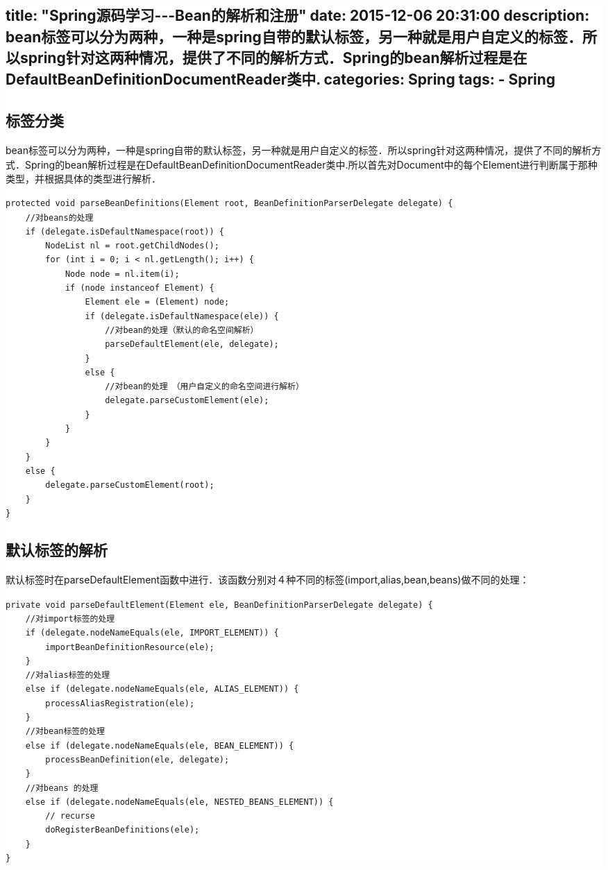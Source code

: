 title: "Spring源码学习---Bean的解析和注册"
date: 2015-12-06 20:31:00
description: bean标签可以分为两种，一种是spring自带的默认标签，另一种就是用户自定义的标签．所以spring针对这两种情况，提供了不同的解析方式．Spring的bean解析过程是在DefaultBeanDefinitionDocumentReader类中.
categories: Spring
tags:
    - Spring
---
## 标签分类
bean标签可以分为两种，一种是spring自带的默认标签，另一种就是用户自定义的标签．所以spring针对这两种情况，提供了不同的解析方式．Spring的bean解析过程是在DefaultBeanDefinitionDocumentReader类中.所以首先对Document中的每个Element进行判断属于那种类型，并根据具体的类型进行解析．

```
protected void parseBeanDefinitions(Element root, BeanDefinitionParserDelegate delegate) {
	//对beans的处理　
	if (delegate.isDefaultNamespace(root)) {
		NodeList nl = root.getChildNodes();
		for (int i = 0; i < nl.getLength(); i++) {
			Node node = nl.item(i);
			if (node instanceof Element) {
				Element ele = (Element) node;
				if (delegate.isDefaultNamespace(ele)) {
					//对bean的处理（默认的命名空间解析）
					parseDefaultElement(ele, delegate);
				}
				else {
					//对bean的处理　（用户自定义的命名空间进行解析）
					delegate.parseCustomElement(ele);
				}
			}
		}
	}
	else {
		delegate.parseCustomElement(root);
	}
}
```

## 默认标签的解析
默认标签时在parseDefaultElement函数中进行．该函数分别对４种不同的标签(import,alias,bean,beans)做不同的处理：

```
private void parseDefaultElement(Element ele, BeanDefinitionParserDelegate delegate) {
	//对import标签的处理
	if (delegate.nodeNameEquals(ele, IMPORT_ELEMENT)) {
		importBeanDefinitionResource(ele);
	}
	//对alias标签的处理
	else if (delegate.nodeNameEquals(ele, ALIAS_ELEMENT)) {
		processAliasRegistration(ele);
	}
	//对bean标签的处理
	else if (delegate.nodeNameEquals(ele, BEAN_ELEMENT)) {
		processBeanDefinition(ele, delegate);
	}
	//对beans 的处理
	else if (delegate.nodeNameEquals(ele, NESTED_BEANS_ELEMENT)) {
		// recurse
		doRegisterBeanDefinitions(ele);
	}
}
```
